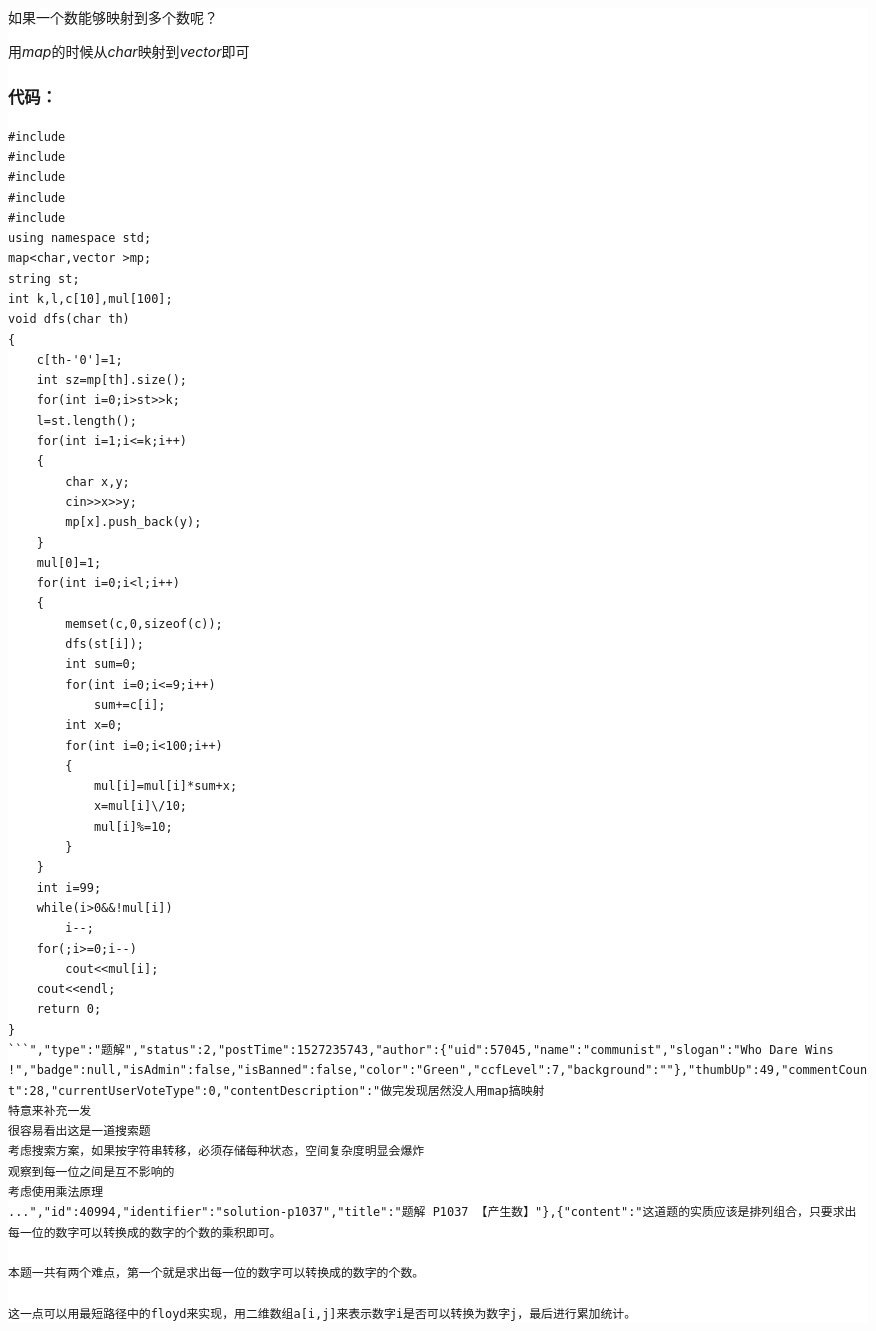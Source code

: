 如果一个数能够映射到多个数呢？

用$map$的时候从$char$映射到$vector$即可

### 代码：
```
#include
#include
#include
#include
#include
using namespace std;
map<char,vector >mp;
string st;
int k,l,c[10],mul[100];
void dfs(char th)
{
    c[th-'0']=1;
    int sz=mp[th].size();
    for(int i=0;i>st>>k;
    l=st.length();
    for(int i=1;i<=k;i++)
    {
        char x,y;
        cin>>x>>y;
        mp[x].push_back(y);
    }
    mul[0]=1;
    for(int i=0;i<l;i++)
    {
        memset(c,0,sizeof(c));
        dfs(st[i]);
        int sum=0;
        for(int i=0;i<=9;i++)
            sum+=c[i];
        int x=0;
        for(int i=0;i<100;i++)
        {
            mul[i]=mul[i]*sum+x;
            x=mul[i]\/10;
            mul[i]%=10;
        }
    }
    int i=99;
    while(i>0&&!mul[i])
        i--;
    for(;i>=0;i--)
        cout<<mul[i];
    cout<<endl;
    return 0;
}
```","type":"题解","status":2,"postTime":1527235743,"author":{"uid":57045,"name":"communist","slogan":"Who Dare Wins !","badge":null,"isAdmin":false,"isBanned":false,"color":"Green","ccfLevel":7,"background":""},"thumbUp":49,"commentCount":28,"currentUserVoteType":0,"contentDescription":"做完发现居然没人用map搞映射
特意来补充一发
很容易看出这是一道搜索题
考虑搜索方案，如果按字符串转移，必须存储每种状态，空间复杂度明显会爆炸
观察到每一位之间是互不影响的
考虑使用乘法原理
...","id":40994,"identifier":"solution-p1037","title":"题解 P1037 【产生数】"},{"content":"这道题的实质应该是排列组合，只要求出每一位的数字可以转换成的数字的个数的乘积即可。

本题一共有两个难点，第一个就是求出每一位的数字可以转换成的数字的个数。

这一点可以用最短路径中的floyd来实现，用二维数组a[i,j]来表示数字i是否可以转换为数字j，最后进行累加统计。

```